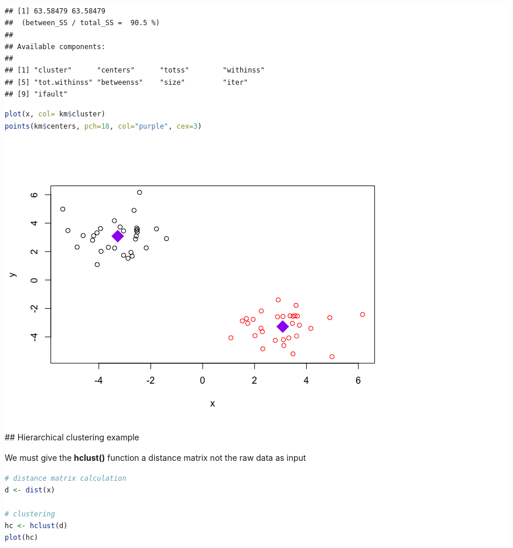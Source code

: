     ## [1] 63.58479 63.58479
    ##  (between_SS / total_SS =  90.5 %)
    ## 
    ## Available components:
    ## 
    ## [1] "cluster"      "centers"      "totss"        "withinss"    
    ## [5] "tot.withinss" "betweenss"    "size"         "iter"        
    ## [9] "ifault"

``` r
plot(x, col= km$cluster)
points(km$centers, pch=18, col="purple", cex=3)
```

![](class08_knit_files/figure-gfm/unnamed-chunk-8-1.png)

\#\# Hierarchical clustering example

We must give the **hclust()** function a distance matrix not the raw
data as input

``` r
# distance matrix calculation
d <- dist(x)

# clustering
hc <- hclust(d)
plot(hc)
```
